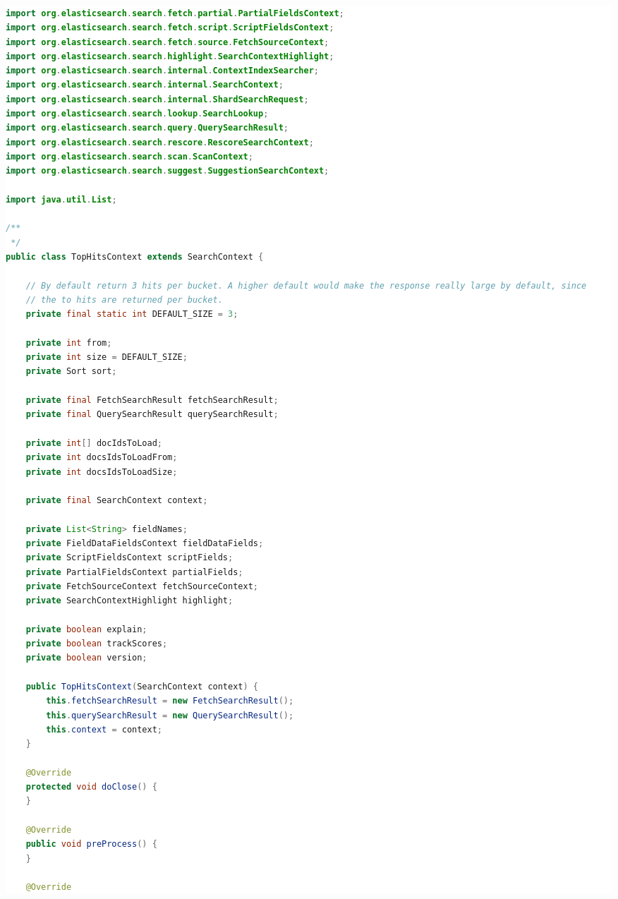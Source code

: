 ```java
import org.elasticsearch.search.fetch.partial.PartialFieldsContext;
import org.elasticsearch.search.fetch.script.ScriptFieldsContext;
import org.elasticsearch.search.fetch.source.FetchSourceContext;
import org.elasticsearch.search.highlight.SearchContextHighlight;
import org.elasticsearch.search.internal.ContextIndexSearcher;
import org.elasticsearch.search.internal.SearchContext;
import org.elasticsearch.search.internal.ShardSearchRequest;
import org.elasticsearch.search.lookup.SearchLookup;
import org.elasticsearch.search.query.QuerySearchResult;
import org.elasticsearch.search.rescore.RescoreSearchContext;
import org.elasticsearch.search.scan.ScanContext;
import org.elasticsearch.search.suggest.SuggestionSearchContext;

import java.util.List;

/**
 */
public class TopHitsContext extends SearchContext {

    // By default return 3 hits per bucket. A higher default would make the response really large by default, since
    // the to hits are returned per bucket.
    private final static int DEFAULT_SIZE = 3;

    private int from;
    private int size = DEFAULT_SIZE;
    private Sort sort;

    private final FetchSearchResult fetchSearchResult;
    private final QuerySearchResult querySearchResult;

    private int[] docIdsToLoad;
    private int docsIdsToLoadFrom;
    private int docsIdsToLoadSize;

    private final SearchContext context;

    private List<String> fieldNames;
    private FieldDataFieldsContext fieldDataFields;
    private ScriptFieldsContext scriptFields;
    private PartialFieldsContext partialFields;
    private FetchSourceContext fetchSourceContext;
    private SearchContextHighlight highlight;

    private boolean explain;
    private boolean trackScores;
    private boolean version;

    public TopHitsContext(SearchContext context) {
        this.fetchSearchResult = new FetchSearchResult();
        this.querySearchResult = new QuerySearchResult();
        this.context = context;
    }

    @Override
    protected void doClose() {
    }

    @Override
    public void preProcess() {
    }

    @Override
```